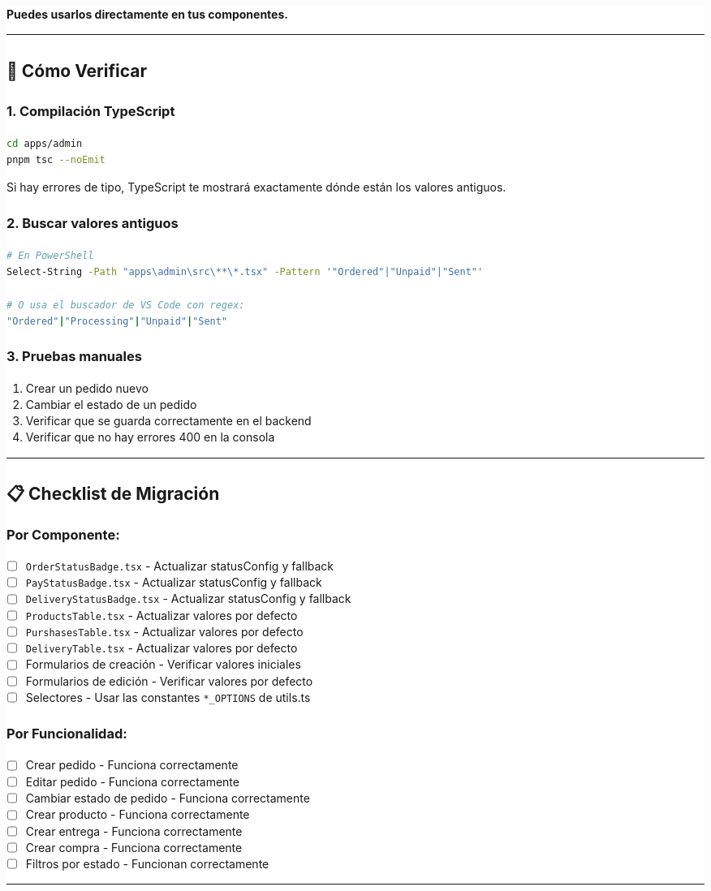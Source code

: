 **Puedes usarlos directamente en tus componentes.**

---

## 🧪 Cómo Verificar

### 1. Compilación TypeScript
```bash
cd apps/admin
pnpm tsc --noEmit
```

Si hay errores de tipo, TypeScript te mostrará exactamente dónde están los valores antiguos.

### 2. Buscar valores antiguos
```bash
# En PowerShell
Select-String -Path "apps\admin\src\**\*.tsx" -Pattern '"Ordered"|"Unpaid"|"Sent"'

# O usa el buscador de VS Code con regex:
"Ordered"|"Processing"|"Unpaid"|"Sent"
```

### 3. Pruebas manuales
1. Crear un pedido nuevo
2. Cambiar el estado de un pedido
3. Verificar que se guarda correctamente en el backend
4. Verificar que no hay errores 400 en la consola

---

## 📋 Checklist de Migración

### Por Componente:

- [ ] `OrderStatusBadge.tsx` - Actualizar statusConfig y fallback
- [ ] `PayStatusBadge.tsx` - Actualizar statusConfig y fallback
- [ ] `DeliveryStatusBadge.tsx` - Actualizar statusConfig y fallback
- [ ] `ProductsTable.tsx` - Actualizar valores por defecto
- [ ] `PurshasesTable.tsx` - Actualizar valores por defecto
- [ ] `DeliveryTable.tsx` - Actualizar valores por defecto
- [ ] Formularios de creación - Verificar valores iniciales
- [ ] Formularios de edición - Verificar valores por defecto
- [ ] Selectores - Usar las constantes `*_OPTIONS` de utils.ts

### Por Funcionalidad:

- [ ] Crear pedido - Funciona correctamente
- [ ] Editar pedido - Funciona correctamente
- [ ] Cambiar estado de pedido - Funciona correctamente
- [ ] Crear producto - Funciona correctamente
- [ ] Crear entrega - Funciona correctamente
- [ ] Crear compra - Funciona correctamente
- [ ] Filtros por estado - Funcionan correctamente

---